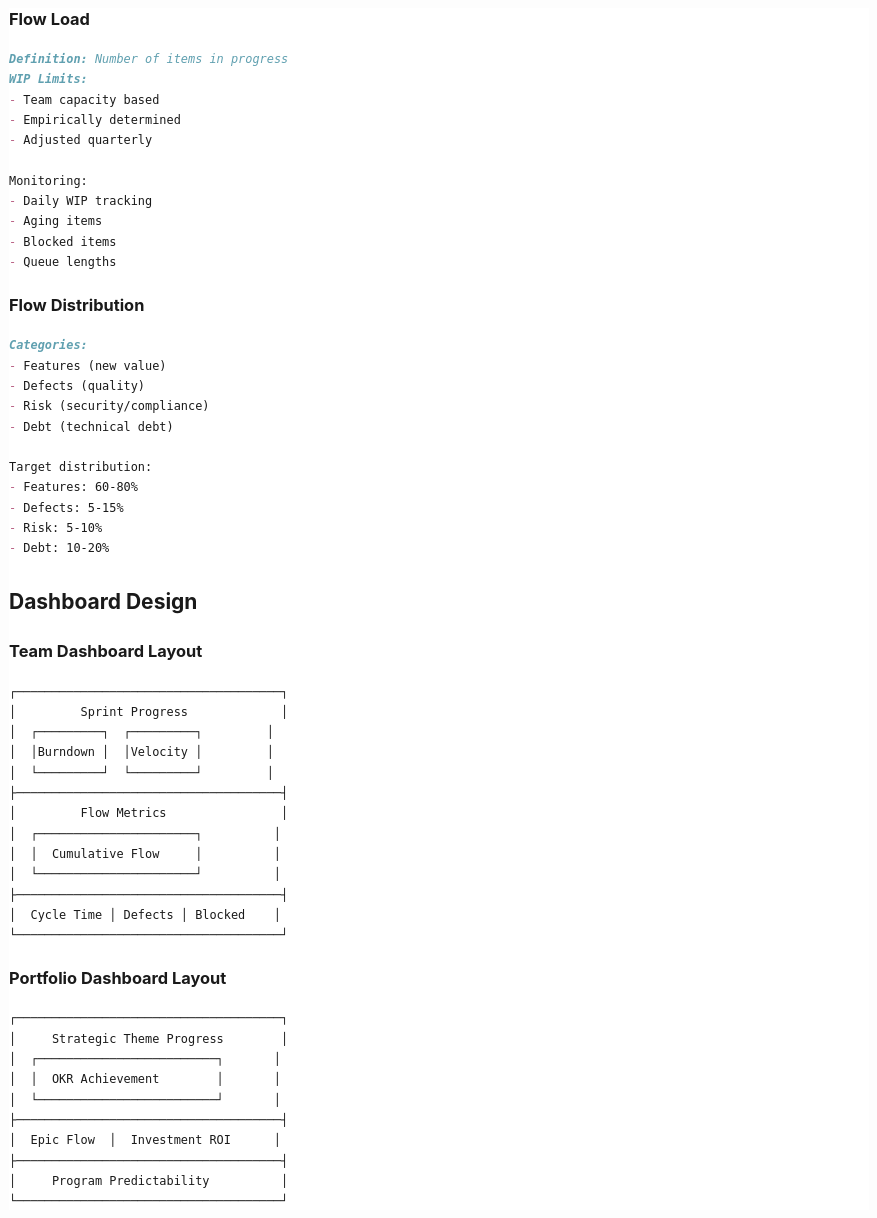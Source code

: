 ### Flow Load
```markdown
Definition: Number of items in progress
WIP Limits:
- Team capacity based
- Empirically determined
- Adjusted quarterly

Monitoring:
- Daily WIP tracking
- Aging items
- Blocked items
- Queue lengths
```

### Flow Distribution
```markdown
Categories:
- Features (new value)
- Defects (quality)
- Risk (security/compliance)
- Debt (technical debt)

Target distribution:
- Features: 60-80%
- Defects: 5-15%
- Risk: 5-10%
- Debt: 10-20%
```

## Dashboard Design

### Team Dashboard Layout
```markdown
┌─────────────────────────────────────┐
│         Sprint Progress             │
│  ┌─────────┐  ┌─────────┐         │
│  │Burndown │  │Velocity │         │
│  └─────────┘  └─────────┘         │
├─────────────────────────────────────┤
│         Flow Metrics                │
│  ┌──────────────────────┐          │
│  │  Cumulative Flow     │          │
│  └──────────────────────┘          │
├─────────────────────────────────────┤
│  Cycle Time │ Defects │ Blocked    │
└─────────────────────────────────────┘
```

### Portfolio Dashboard Layout
```markdown
┌─────────────────────────────────────┐
│     Strategic Theme Progress        │
│  ┌─────────────────────────┐       │
│  │  OKR Achievement        │       │
│  └─────────────────────────┘       │
├─────────────────────────────────────┤
│  Epic Flow  │  Investment ROI      │
├─────────────────────────────────────┤
│     Program Predictability          │
└─────────────────────────────────────┘
```
